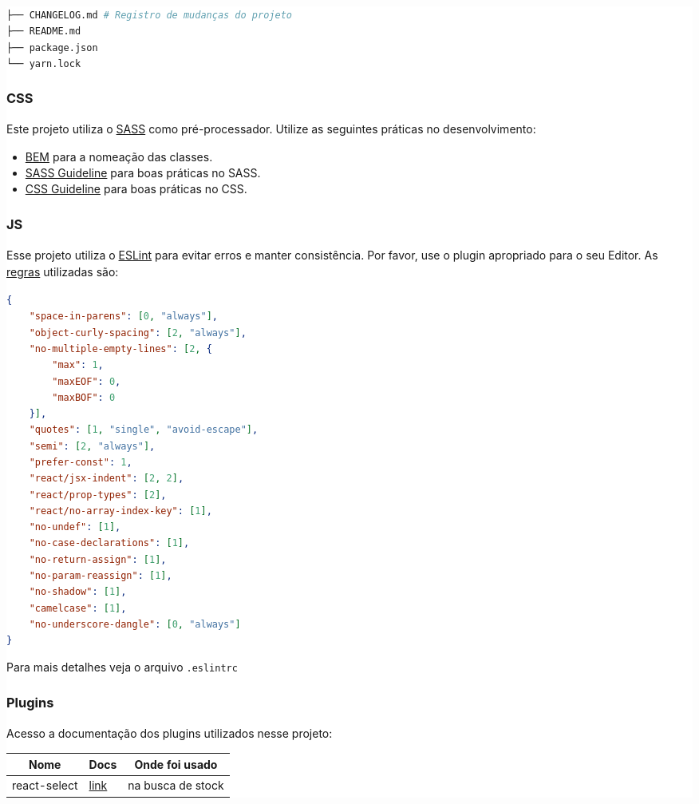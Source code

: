 ``` bash
├── CHANGELOG.md # Registro de mudanças do projeto
├── README.md
├── package.json
└── yarn.lock
```

###  CSS
Este projeto utiliza o [SASS](https://sass-lang.com/) como pré-processador.
Utilize as seguintes práticas no desenvolvimento:

 - [BEM](http://getbem.com/introduction/) para a nomeação das classes.
 - [SASS Guideline](https://sass-guidelin.es/pt/#formatao-e-sintaxe) para boas práticas no SASS.
 -  [CSS Guideline](https://cssguidelin.es/#introduction)  para boas práticas no CSS.

### JS
Esse projeto utiliza o [ESLint](https://eslint.org/) para evitar erros e manter consistência.
Por favor, use o plugin  apropriado para o seu Editor.
As [regras](https://eslint.org/docs/rules/) utilizadas são:


``` json
{
	"space-in-parens": [0, "always"],
	"object-curly-spacing": [2, "always"],
	"no-multiple-empty-lines": [2, {
		"max": 1,
		"maxEOF": 0,
		"maxBOF": 0
	}],
	"quotes": [1, "single", "avoid-escape"],
	"semi": [2, "always"],
	"prefer-const": 1,
	"react/jsx-indent": [2, 2],
	"react/prop-types": [2],
	"react/no-array-index-key": [1],
	"no-undef": [1],
	"no-case-declarations": [1],
	"no-return-assign": [1],
	"no-param-reassign": [1],
	"no-shadow": [1],
	"camelcase": [1],
	"no-underscore-dangle": [0, "always"]
}
```
Para mais detalhes veja o arquivo `.eslintrc`

### Plugins
Acesso a documentação dos plugins utilizados nesse projeto:

|Nome |Docs | Onde foi usado  |
|--|--|--|
|react-select  | [link](https://github.com/JedWatson/react-select) | na busca de stock  |
